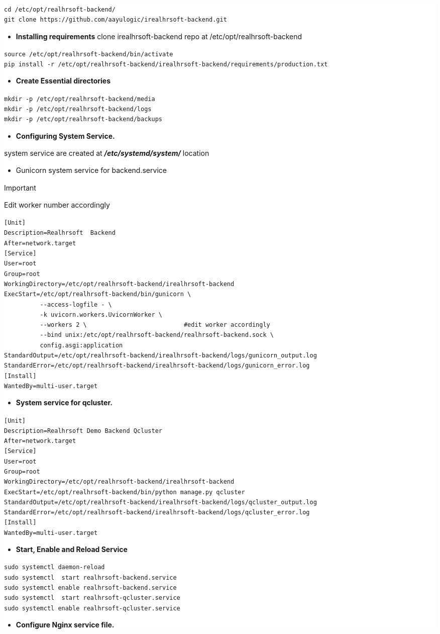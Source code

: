 ```
cd /etc/opt/realhrsoft-backend/
git clone https://github.com/aayulogic/irealhrsoft-backend.git
```
- **Installing requirements**
clone irealhrsoft-backend repo at /etc/opt/realhrsoft-backend

```
source /etc/opt/realhrsoft-backend/bin/activate
pip install -r /etc/opt/realhrsoft-backend/irealhrsoft-backend/requirements/production.txt
```
- **Create Essential directories**
```
mkdir -p /etc/opt/realhrsoft-backend/media
mkdir -p /etc/opt/realhrsoft-backend/logs
mkdir -p /etc/opt/realhrsoft-backend/backups
```
- **Configuring System Service.**

system service are created at ***/etc/systemd/system/*** location
  - Gunicorn system service for backend.service
  

>[!IMPORTANT] 
>Edit worker number accordingly
```
[Unit]
Description=Realhrsoft  Backend
After=network.target
[Service]
User=root
Group=root
WorkingDirectory=/etc/opt/realhrsoft-backend/irealhrsoft-backend
ExecStart=/etc/opt/realhrsoft-backend/bin/gunicorn \
          --access-logfile - \
          -k uvicorn.workers.UvicornWorker \
          --workers 2 \                           #edit worker accordingly
          --bind unix:/etc/opt/realhrsoft-backend/realhrsoft-backend.sock \
          config.asgi:application
StandardOutput=/etc/opt/realhrsoft-backend/irealhrsoft-backend/logs/gunicorn_output.log
StandardError=/etc/opt/realhrsoft-backend/irealhrsoft-backend/logs/gunicorn_error.log
[Install]
WantedBy=multi-user.target
```
- **System service for qcluster.**
```
[Unit]
Description=Realhrsoft Demo Backend Qcluster
After=network.target
[Service]
User=root
Group=root
WorkingDirectory=/etc/opt/realhrsoft-backend/irealhrsoft-backend
ExecStart=/etc/opt/realhrsoft-backend/bin/python manage.py qcluster
StandardOutput=/etc/opt/realhrsoft-backend/irealhrsoft-backend/logs/qcluster_output.log
StandardError=/etc/opt/realhrsoft-backend/irealhrsoft-backend/logs/qcluster_error.log
[Install]
WantedBy=multi-user.target
```
- **Start, Enable and Reload Service**
```
sudo systemctl daemon-reload
sudo systemctl  start realhrsoft-backend.service
sudo systemctl enable realhrsoft-backend.service
sudo systemctl  start realhrsoft-qcluster.service
sudo systemctl enable realhrsoft-qcluster.service
```
- **Configure Nginx service file.**